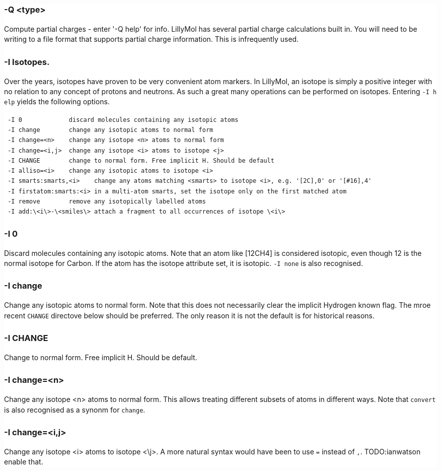### -Q \<type\>
Compute partial charges - enter '-Q help' for info. LillyMol
has several partial charge calculations built in. You will need
to be writing to a file format that supports partial charge
information. This is infrequently used.

### -I Isotopes.
Over the years, isotopes have proven to be very convenient atom
markers. In LillyMol, an isotope is simply a positive integer
with no relation to any concept of protons and neutrons. As such
a great many operations can be performed on isotopes. Entering
`-I help` yields the following options.
```
 -I 0             discard molecules containing any isotopic atoms
 -I change        change any isotopic atoms to normal form
 -I change=<n>    change any isotope <n> atoms to normal form
 -I change=<i,j>  change any isotope <i> atoms to isotope <j>
 -I CHANGE        change to normal form. Free implicit H. Should be default
 -I alliso=<i>    change any isotopic atoms to isotope <i>
 -I smarts:smarts,<i>    change any atoms matching <smarts> to isotope <i>, e.g. '[2C],0' or '[#16],4'
 -I firstatom:smarts:<i> in a multi-atom smarts, set the isotope only on the first matched atom
 -I remove        remove any isotopically labelled atoms
 -I add:\<i\>-\<smiles\> attach a fragment to all occurrences of isotope \<i\>

```

### -I 0
Discard molecules containing any isotopic atoms. Note that an atom
like [12CH4] is considered isotopic, even though 12 is the normal
isotope for Carbon. If the atom has the isotope attribute set, it is
isotopic. `-I none` is also recognised.

### -I change
Change any isotopic atoms to normal form. Note that this does
not necessarily clear the implicit Hydrogen known flag. The
mroe recent `CHANGE` directove below should be preferred. The
only reason it is not the default is for historical reasons.

### -I CHANGE
Change to normal form. Free implicit H. Should be default.

### -I change=\<n\>
Change any isotope \<n\> atoms to normal form. This allows treating
different subsets of atoms in different ways. Note that `convert` is
also recognised as a synonm for `change`.

### -I change=\<i,j\>
Change any isotope \<i\> atoms to isotope \<\j>. A more natural
syntax would have been to use `=` instead of `,`. TODO:ianwatson
enable that.
